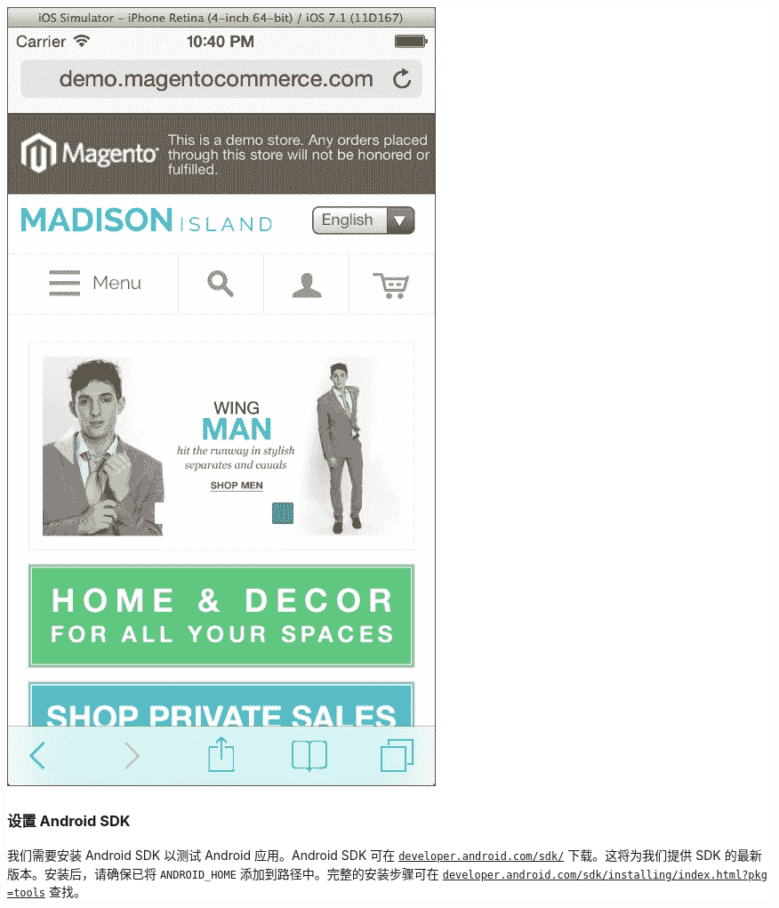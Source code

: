 ![设置 iOS 的 Xcode](img/3506OS_07_03.jpg)

### 设置 Android SDK

我们需要安装 Android SDK 以测试 Android 应用。Android SDK 可在 [`developer.android.com/sdk/`](http://developer.android.com/sdk/) 下载。这将为我们提供 SDK 的最新版本。安装后，请确保已将 `ANDROID_HOME` 添加到路径中。完整的安装步骤可在 [`developer.android.com/sdk/installing/index.html?pkg=tools`](http://developer.android.com/sdk/installing/index.html?pkg=tools) 查找。
